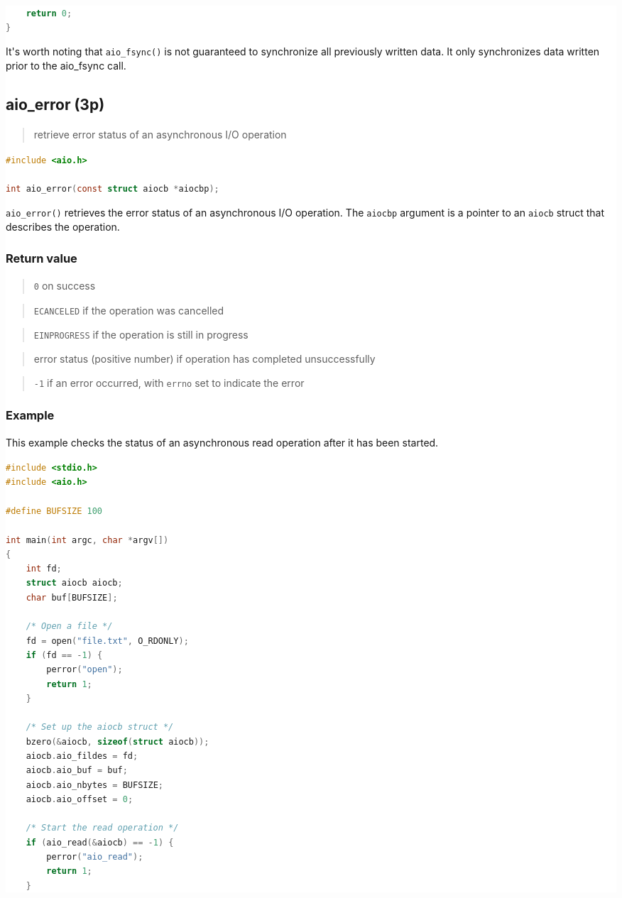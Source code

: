 ```c
    return 0;
}
```

It's worth noting that `aio_fsync()` is not guaranteed to synchronize all previously written data. It only synchronizes data written prior to the aio_fsync call.

## aio_error (3p)

> retrieve error status of an asynchronous I/O operation

```c
#include <aio.h>

int aio_error(const struct aiocb *aiocbp);
```

`aio_error()` retrieves the error status of an asynchronous I/O operation. The `aiocbp` argument is a pointer to an `aiocb` struct that describes the operation.

### Return value

> `0` on success

> `ECANCELED` if the operation was cancelled

> `EINPROGRESS` if the operation is still in progress

> error status (positive number) if operation has completed unsuccessfully

> `-1` if an error occurred, with `errno` set to indicate the error

### Example

This example checks the status of an asynchronous read operation after it has been started.

```c
#include <stdio.h>
#include <aio.h>

#define BUFSIZE 100

int main(int argc, char *argv[])
{
    int fd;
    struct aiocb aiocb;
    char buf[BUFSIZE];
    
    /* Open a file */
    fd = open("file.txt", O_RDONLY);
    if (fd == -1) {
        perror("open");
        return 1;
    }
    
    /* Set up the aiocb struct */
    bzero(&aiocb, sizeof(struct aiocb));
    aiocb.aio_fildes = fd;
    aiocb.aio_buf = buf;
    aiocb.aio_nbytes = BUFSIZE;
    aiocb.aio_offset = 0;
    
    /* Start the read operation */
    if (aio_read(&aiocb) == -1) {
        perror("aio_read");
        return 1;
    }
```